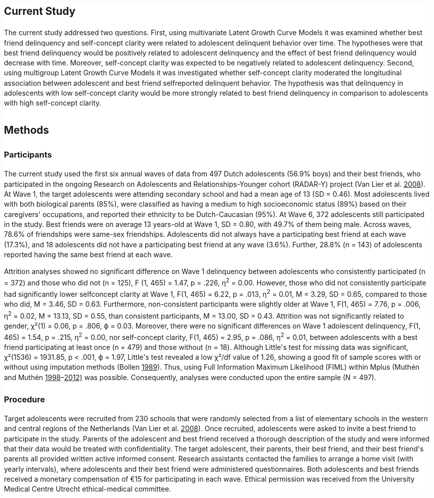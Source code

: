 ## Current Study

The current study addressed two questions. First, using multivariate Latent Growth Curve Models it was examined whether best friend delinquency and self-concept clarity were related to adolescent delinquent behavior over time. The hypotheses were that best friend delinquency would be positively related to adolescent delinquency and the effect of best friend delinquency would decrease with time. Moreover, self-concept clarity was expected to be negatively related to adolescent delinquency. Second, using multigroup Latent Growth Curve Models it was investigated whether self-concept clarity moderated the longitudinal association between adolescent and best friend selfreported delinquent behavior. The hypothesis was that delinquency in adolescents with low self-concept clarity would be more strongly related to best friend delinquency in comparison to adolescents with high self-concept clarity.

## Methods

### Participants

The current study used the first six annual waves of data from 497 Dutch adolescents (56.9% boys) and their best friends, who participated in the ongoing Research on Adolescents and Relationships-Younger cohort (RADAR-Y) project (Van Lier et al. [2008](#page-13-0)). At Wave 1, the target adolescents were attending secondary school and had a mean age of 13 (SD = 0.46). Most adolescents lived with both biological parents (85%), were classified as having a medium to high socioeconomic status (89%) based on their caregivers' occupations, and reported their ethnicity to be Dutch-Caucasian (95%). At Wave 6, 372 adolescents still participated in the study. Best friends were on average 13 years-old at Wave 1, SD = 0.80, with 49.7% of them being male. Across waves, 78.6% of friendships were same-sex friendships. Adolescents did not always have a participating best friend at each wave (17.3%), and 18 adolescents did not have a participating best friend at any wave (3.6%). Further, 28.8% (n = 143) of adolescents reported having the same best friend at each wave.

Attrition analyses showed no significant difference on Wave 1 delinquency between adolescents who consistently participated (n = 372) and those who did not (n = 125), F (1, 465) = 1.47, p = .226, η<sup>2</sup> = 0.00. However, those who did not consistently participate had significantly lower selfconcept clarity at Wave 1, F(1, 465) = 6.22, p = .013, η<sup>2</sup> = 0.01, M = 3.29, SD = 0.65, compared to those who did, M = 3.46, SD = 0.63. Furthermore, non-consistent participants were slightly older at Wave 1, F(1, 465) = 7.76, p = .006, η<sup>2</sup> = 0.02, M = 13.13, SD = 0.55, than consistent participants, M = 13.00, SD = 0.43. Attrition was not significantly related to gender, χ²(1) = 0.06, p = .806, ϕ = 0.03. Moreover, there were no significant differences on Wave 1 adolescent delinquency, F(1, 465) = 1.54, p = .215, η<sup>2</sup> = 0.00, nor self-concept clarity, F(1, 465) = 2.95, p = .086, η<sup>2</sup> = 0.01, between adolescents with a best friend participating at least once (n = 479) and those without (n = 18). Although Little's test for missing data was significant, χ²(1536) = 1931.85, p < .001, ϕ = 1.97, Little's test revealed a low χ²/df value of 1.26, showing a good fit of sample scores with or without using imputation methods (Bollen [1989](#page-11-0)). Thus, using Full Information Maximum Likelihood (FIML) within Mplus (Muthén and Muthén [1998](#page-12-0)–[2012\)](#page-12-0) was possible. Consequently, analyses were conducted upon the entire sample (N = 497).

### Procedure

Target adolescents were recruited from 230 schools that were randomly selected from a list of elementary schools in the western and central regions of the Netherlands (Van Lier et al. [2008](#page-13-0)). Once recruited, adolescents were asked to invite a best friend to participate in the study. Parents of the adolescent and best friend received a thorough description of the study and were informed that their data would be treated with confidentiality. The target adolescent, their parents, their best friend, and their best friend's parents all provided written active informed consent. Research assistants contacted the families to arrange a home visit (with yearly intervals), where adolescents and their best friend were administered questionnaires. Both adolescents and best friends received a monetary compensation of €15 for participating in each wave. Ethical permission was received from the University Medical Centre Utrecht ethical-medical committee.
